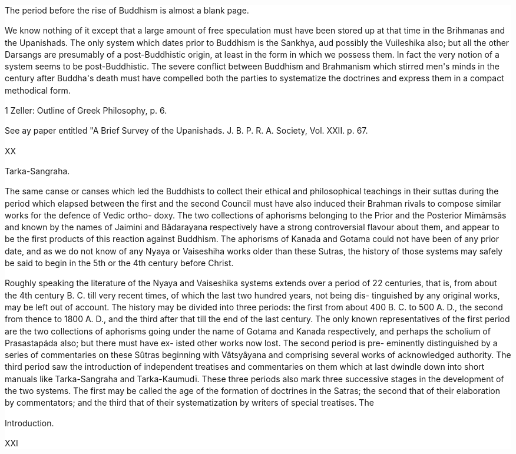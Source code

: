 The period before the rise of Buddhism is almost a blank page. 

We know nothing of it except that a large amount of free speculation must have been stored up at that time in the Brihmanas and the Upanishads. The only system which dates prior to Buddhism is the Sankhya, aud possibly the Vuileshika also; but all the other Darsangs are presumably of a post-Buddhistic origin, at least in the form in which we possess them. In fact the very notion of a system seems to be post-Buddhistic. The severe conflict between Buddhism and Brahmanism which stirred men's minds in the century after Buddha's death must have compelled both the parties to systematize the doctrines and express them in a compact methodical form. 

1 Zeller: Outline of Greek Philosophy, p. 6. 

See ay paper entitled "A Brief Survey of the Upanishads. J. B. P. R. A. Society, Vol. XXII. p. 67. 

>> 

XX 

Tarka-Sangraha. 

The same canse or canses which led the Buddhists to collect their ethical and philosophical teachings in their suttas during the period which elapsed between the first and the second Council must have also induced their Brahman rivals to compose similar works for the defence of Vedic ortho- doxy. The two collections of aphorisms belonging to the Prior and the Posterior Mimâmsâs and known by the names of Jaimini and Bâdarayana respectively have a strong controversial flavour about them, and appear to be the first products of this reaction against Buddhism. The aphorisms of Kanada and Gotama could not have been of any prior date, and as we do not know of any Nyaya or Vaiseshiha works older than these Sutras, the history of those systems may safely be said to begin in the 5th or the 4th century before Christ. 

Roughly speaking the literature of the Nyaya and Vaiseshika systems extends over a period of 22 centuries, that is, from about the 4th century B. C. till very recent times, of which the last two hundred years, not being dis- tinguished by any original works, may be left out of account. The history may be divided into three periods: the first from about 400 B. C. to 500 A. D., the second from thence to 1800 A. D., and the third after that till the end of the last century. The only known representatives of the first period are the two collections of aphorisms going under the name of Gotama and Kanada respectively, and perhaps the scholium of Prasastapáda also; but there must have ex- isted other works now lost. The second period is pre- eminently distinguished by a series of commentaries on these Sûtras beginning with Vâtsyâyana and comprising several works of acknowledged authority. The third period saw the introduction of independent treatises and commentaries on them which at last dwindle down into short manuals like Tarka-Sangraha and Tarka-Kaumudī. These three periods also mark three successive stages in the development of the two systems. The first may be called the age of the formation of doctrines in the Satras; the second that of their elaboration by commentators; and the third that of their systematization by writers of special treatises. The 

Introduction. 

XXI 
